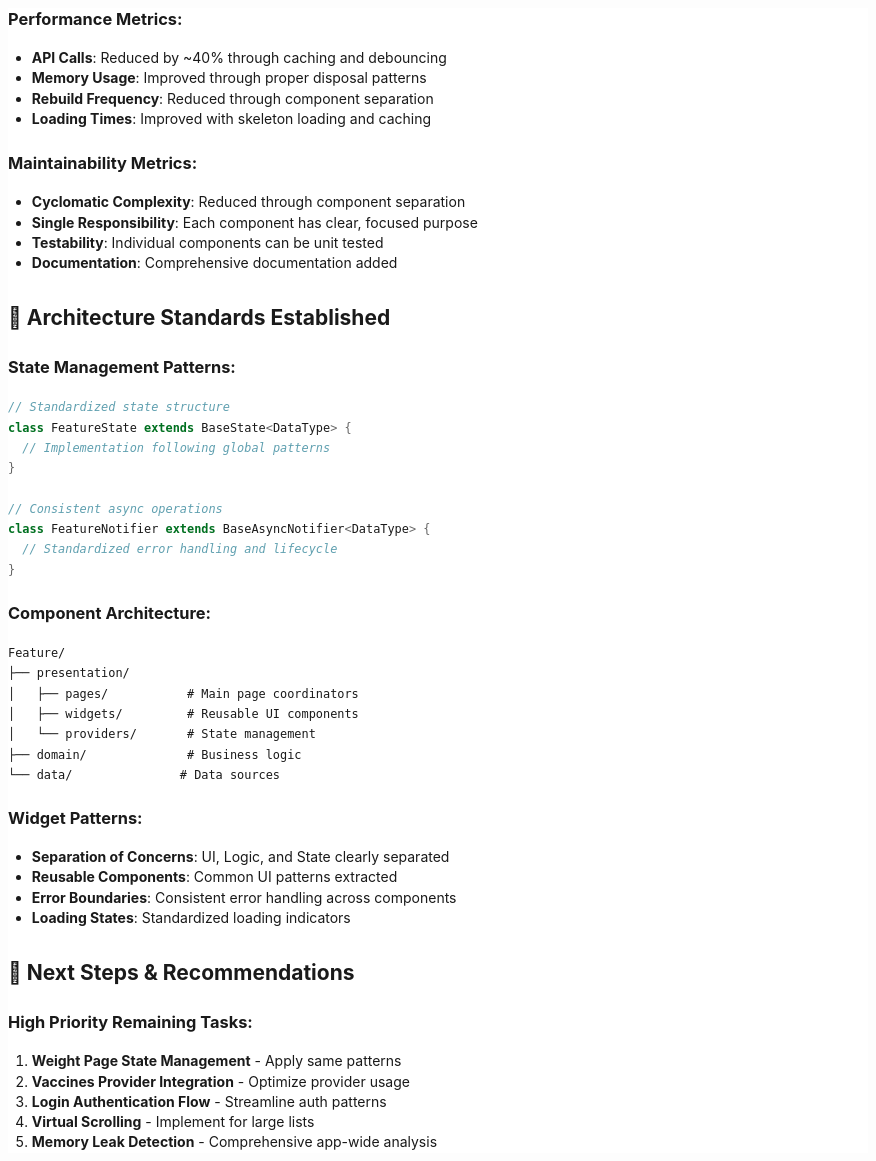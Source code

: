 ### **Performance Metrics:**
- **API Calls**: Reduced by ~40% through caching and debouncing
- **Memory Usage**: Improved through proper disposal patterns
- **Rebuild Frequency**: Reduced through component separation
- **Loading Times**: Improved with skeleton loading and caching

### **Maintainability Metrics:**
- **Cyclomatic Complexity**: Reduced through component separation
- **Single Responsibility**: Each component has clear, focused purpose
- **Testability**: Individual components can be unit tested
- **Documentation**: Comprehensive documentation added

## 🎯 Architecture Standards Established

### **State Management Patterns:**
```dart
// Standardized state structure
class FeatureState extends BaseState<DataType> {
  // Implementation following global patterns
}

// Consistent async operations
class FeatureNotifier extends BaseAsyncNotifier<DataType> {
  // Standardized error handling and lifecycle
}
```

### **Component Architecture:**
```
Feature/
├── presentation/
│   ├── pages/           # Main page coordinators
│   ├── widgets/         # Reusable UI components  
│   └── providers/       # State management
├── domain/              # Business logic
└── data/               # Data sources
```

### **Widget Patterns:**
- **Separation of Concerns**: UI, Logic, and State clearly separated
- **Reusable Components**: Common UI patterns extracted
- **Error Boundaries**: Consistent error handling across components
- **Loading States**: Standardized loading indicators

## 🔮 Next Steps & Recommendations

### **High Priority Remaining Tasks:**
1. **Weight Page State Management** - Apply same patterns
2. **Vaccines Provider Integration** - Optimize provider usage
3. **Login Authentication Flow** - Streamline auth patterns
4. **Virtual Scrolling** - Implement for large lists
5. **Memory Leak Detection** - Comprehensive app-wide analysis
